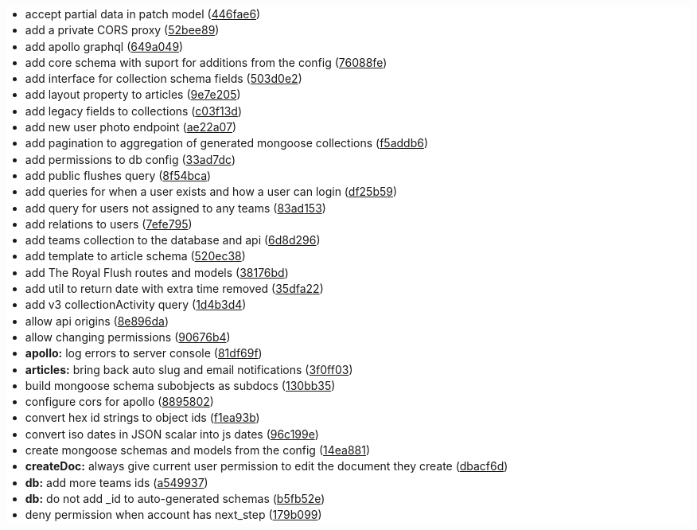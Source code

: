 * accept partial data in patch model ([446fae6](https://github.com/jackbuehner/cristata-api/commit/446fae6a101bc57c8d742359edf34893871a000f))
* add a private CORS proxy ([52bee89](https://github.com/jackbuehner/cristata-api/commit/52bee89c2f78b603bf340c0f0f7c82205793fb83))
* add apollo graphql ([649a049](https://github.com/jackbuehner/cristata-api/commit/649a049f02f560ee1847c38faa7a0d0cadf84842))
* add core schema with suport for additions from the config ([76088fe](https://github.com/jackbuehner/cristata-api/commit/76088fe7af4800e3c9e40f8f159f5ec33c767f3a))
* add interface for collection schema fields ([503d0e2](https://github.com/jackbuehner/cristata-api/commit/503d0e27c938f2985b871bfbd11c39ef33bc5094))
* add layout property to articles ([9e7e205](https://github.com/jackbuehner/cristata-api/commit/9e7e205c191713fb4e32eea746d4f3ae66aeb9d3))
* add legacy fields to collections ([c03f13d](https://github.com/jackbuehner/cristata-api/commit/c03f13d2922aa925f7f6b5a4da513d3ca59eddee))
* add new user photo endpoint ([ae22a07](https://github.com/jackbuehner/cristata-api/commit/ae22a0717485cba894cc5a30abd1123ad637a767))
* add pagination to aggregation of generated mongoose collections ([f5addb6](https://github.com/jackbuehner/cristata-api/commit/f5addb6d1e24c86efe515dd040308346b6e1bafd))
* add permissions to db config ([33ad7dc](https://github.com/jackbuehner/cristata-api/commit/33ad7dcaf6ed080d57e2e99295c61263b812971b))
* add public flushes query ([8f54bca](https://github.com/jackbuehner/cristata-api/commit/8f54bcafd1b6432c67a0db354b770e2e688696e6))
* add queries for when a user exists and how a user can login ([df25b59](https://github.com/jackbuehner/cristata-api/commit/df25b59a643e0d040f276288859737b8277ed5be))
* add query for users not assigned to any teams ([83ad153](https://github.com/jackbuehner/cristata-api/commit/83ad153d89b38244c035f617c9752e80ae3a8875))
* add relations to users ([7efe795](https://github.com/jackbuehner/cristata-api/commit/7efe795c3cb9ec617dbccbadb05eb40df5de69db))
* add teams collection to the database and api ([6d8d296](https://github.com/jackbuehner/cristata-api/commit/6d8d296f71398080fb2b9cb83183cce88c909b97))
* add template to article schema ([520ec38](https://github.com/jackbuehner/cristata-api/commit/520ec3849ce4b46e5e440734870d393e00383e5a))
* add The Royal Flush routes and models ([38176bd](https://github.com/jackbuehner/cristata-api/commit/38176bd92631302b171da833a04d2a316ffcb788))
* add util to return date with extra time removed ([35dfa22](https://github.com/jackbuehner/cristata-api/commit/35dfa2205928db23b1a6eea33da8cef0fb6cdb95))
* add v3 collectionActivity query ([1d4b3d4](https://github.com/jackbuehner/cristata-api/commit/1d4b3d4d54db00a26b60dd2cd8eba060dd89a422))
* allow api origins ([8e896da](https://github.com/jackbuehner/cristata-api/commit/8e896da3e3970fa8cf323dc23a1395903c72a2ae))
* allow changing permissions ([90676b4](https://github.com/jackbuehner/cristata-api/commit/90676b4b61f6cdc3fc5f9d9baf987fd3d9a00dde))
* **apollo:** log errors to server console ([81df69f](https://github.com/jackbuehner/cristata-api/commit/81df69f3a8572d82a11f254ffd86cd7d4ef6e193))
* **articles:** bring back auto slug and email notifications ([3f0ff03](https://github.com/jackbuehner/cristata-api/commit/3f0ff03e3552d06dd033ae2702fad7518261f2ce))
* build mongoose schema subobjects as subdocs ([130bb35](https://github.com/jackbuehner/cristata-api/commit/130bb3523cb683a0fb8a90c504e27d04c677e0f1))
* configure cors for apollo ([8895802](https://github.com/jackbuehner/cristata-api/commit/889580204bee787c3f1881f78d84034a3b17ac57))
* convert hex id strings to object ids ([f1ea93b](https://github.com/jackbuehner/cristata-api/commit/f1ea93be3aecda1b6ebfc487b49d593c9573f41a))
* convert iso dates in JSON scalar into js dates ([96c199e](https://github.com/jackbuehner/cristata-api/commit/96c199e3bace2fd64c9de6adb35c9a8971062f10))
* create mongoose schemas and models from the config ([14ea881](https://github.com/jackbuehner/cristata-api/commit/14ea881b04bd73a13795ea48c50110df26bb09be))
* **createDoc:** always give current user permission to edit the document they create ([dbacf6d](https://github.com/jackbuehner/cristata-api/commit/dbacf6ddebeb2831c5a47b9a3ab7f98526dd468f))
* **db:** add more teams ids ([a549937](https://github.com/jackbuehner/cristata-api/commit/a5499372e6527f32d26eae6fb0a884c08f901027))
* **db:** do not add _id to auto-generated schemas ([b5fb52e](https://github.com/jackbuehner/cristata-api/commit/b5fb52e95e00622191836b3dde637622660c8e0f))
* deny permission when account has next_step ([179b099](https://github.com/jackbuehner/cristata-api/commit/179b0992f754fcdbd51c553b91abd9cb4a3e37a3))